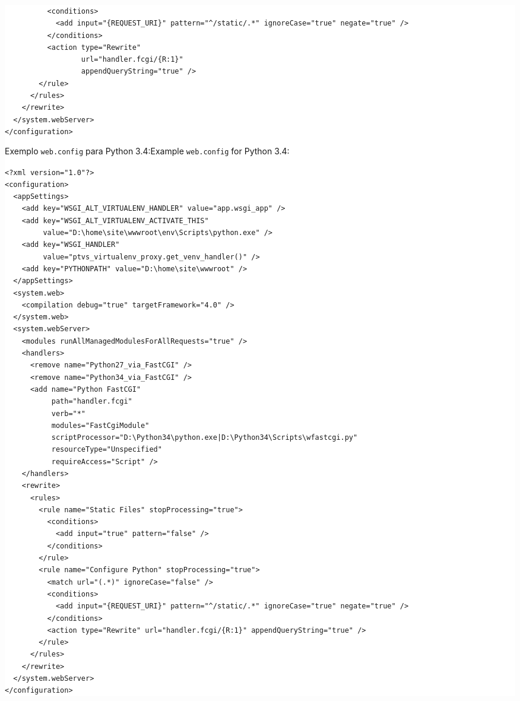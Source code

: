               <conditions>
                <add input="{REQUEST_URI}" pattern="^/static/.*" ignoreCase="true" negate="true" />
              </conditions>
              <action type="Rewrite"
                      url="handler.fcgi/{R:1}"
                      appendQueryString="true" />
            </rule>
          </rules>
        </rewrite>
      </system.webServer>
    </configuration>


<span data-ttu-id="699c3-150">Exemplo `web.config` para Python 3.4:</span><span class="sxs-lookup"><span data-stu-id="699c3-150">Example `web.config` for Python 3.4:</span></span>

    <?xml version="1.0"?>
    <configuration>
      <appSettings>
        <add key="WSGI_ALT_VIRTUALENV_HANDLER" value="app.wsgi_app" />
        <add key="WSGI_ALT_VIRTUALENV_ACTIVATE_THIS"
             value="D:\home\site\wwwroot\env\Scripts\python.exe" />
        <add key="WSGI_HANDLER"
             value="ptvs_virtualenv_proxy.get_venv_handler()" />
        <add key="PYTHONPATH" value="D:\home\site\wwwroot" />
      </appSettings>
      <system.web>
        <compilation debug="true" targetFramework="4.0" />
      </system.web>
      <system.webServer>
        <modules runAllManagedModulesForAllRequests="true" />
        <handlers>
          <remove name="Python27_via_FastCGI" />
          <remove name="Python34_via_FastCGI" />
          <add name="Python FastCGI"
               path="handler.fcgi"
               verb="*"
               modules="FastCgiModule"
               scriptProcessor="D:\Python34\python.exe|D:\Python34\Scripts\wfastcgi.py"
               resourceType="Unspecified"
               requireAccess="Script" />
        </handlers>
        <rewrite>
          <rules>
            <rule name="Static Files" stopProcessing="true">
              <conditions>
                <add input="true" pattern="false" />
              </conditions>
            </rule>
            <rule name="Configure Python" stopProcessing="true">
              <match url="(.*)" ignoreCase="false" />
              <conditions>
                <add input="{REQUEST_URI}" pattern="^/static/.*" ignoreCase="true" negate="true" />
              </conditions>
              <action type="Rewrite" url="handler.fcgi/{R:1}" appendQueryString="true" />
            </rule>
          </rules>
        </rewrite>
      </system.webServer>
    </configuration>
